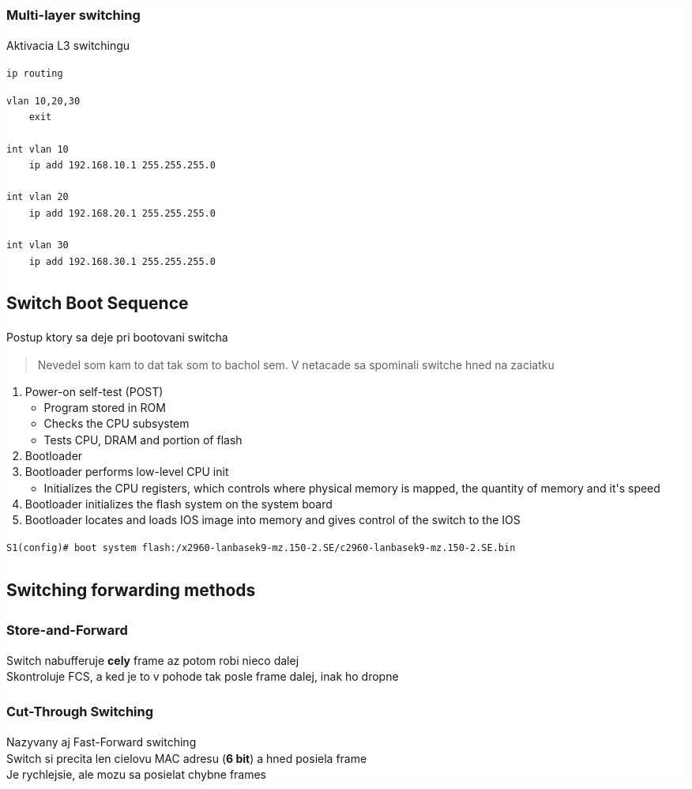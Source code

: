 ### Multi-layer switching

Aktivacia L3 switchingu

```
ip routing
```

```
vlan 10,20,30
    exit

int vlan 10
    ip add 192.168.10.1 255.255.255.0

int vlan 20
    ip add 192.168.20.1 255.255.255.0

int vlan 30
    ip add 192.168.30.1 255.255.255.0
```

## Switch Boot Sequence

Postup ktory sa deje pri bootovani switcha

> Nevedel som kam to dat tak som to bachol sem. V netacade sa spominali switche hned na zaciatku

1. Power-on self-test (POST)
   - Program stored in ROM
   - Checks the CPU subsystem
   - Tests CPU, DRAM and portion of flash
2. Bootloader
3. Bootloader performs low-level CPU init
   - Initializes the CPU registers, which controls where physical memory is mapped, the quantity of memory and it's speed
4. Bootloader initializes the flash system on the system board
5. Bootloader locates and loads IOS image into memory and gives control of the switch to the IOS

```
S1(config)# boot system flash:/x2960-lanbasek9-mz.150-2.SE/c2960-lanbasek9-mz.150-2.SE.bin
```

## Switching forwarding methods

### Store-and-Forward

Switch nabufferuje **cely** frame az potom robi nieco dalej  
Skontroluje FCS, a ked je to v pohode tak posle frame dalej, inak ho dropne

### Cut-Through Switching

Nazyvany aj Fast-Forward switching  
Switch si precita len cielovu MAC adresu (**6 bit**) a hned posiela frame  
Je rychlejsie, ale mozu sa posielat chybne frames
